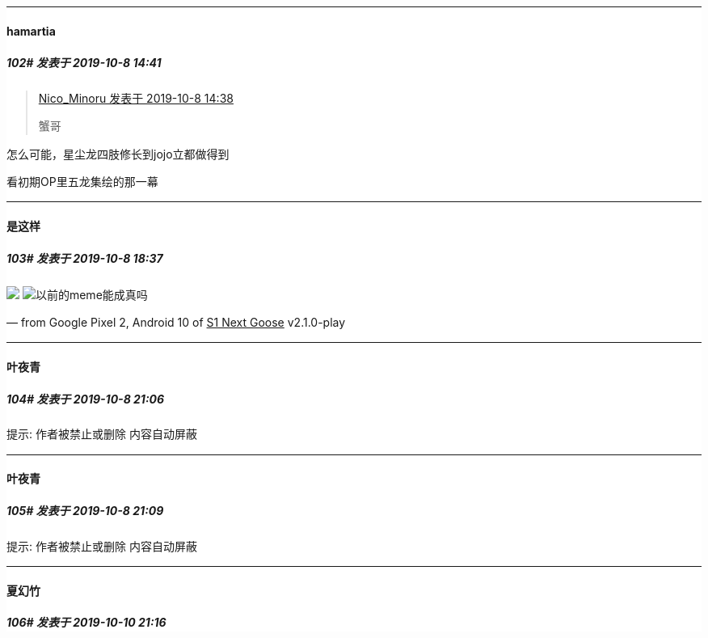 



*****

####  hamartia  
##### 102#       发表于 2019-10-8 14:41



<blockquote><a href="httphttps://bbs.saraba1st.com/2b/forum.php?mod=redirect&amp;goto=findpost&amp;pid=45163987&amp;ptid=1858281" target="_blank">Nico_Minoru 发表于 2019-10-8 14:38</a>

蟹哥</blockquote>
怎么可能，星尘龙四肢修长到jojo立都做得到

看初期OP里五龙集绘的那一幕







*****

####  是这样  
##### 103#       发表于 2019-10-8 18:37



<img src="https://i.loli.net/2019/10/08/94xz5KZEXkIj6Oq.jpg" referrerpolicy="no-referrer">
<img src="https://static.saraba1st.com/image/smiley/face2017/068.png" referrerpolicy="no-referrer">以前的meme能成真吗

— from Google Pixel 2, Android 10 of [S1 Next Goose](https://pan.baidu.com/s/1mi43uRm) v2.1.0-play







*****

####  叶夜青  
##### 104#       发表于 2019-10-8 21:06

提示: 作者被禁止或删除 内容自动屏蔽



*****

####  叶夜青  
##### 105#       发表于 2019-10-8 21:09

提示: 作者被禁止或删除 内容自动屏蔽



*****

####  夏幻竹  
##### 106#       发表于 2019-10-10 21:16
